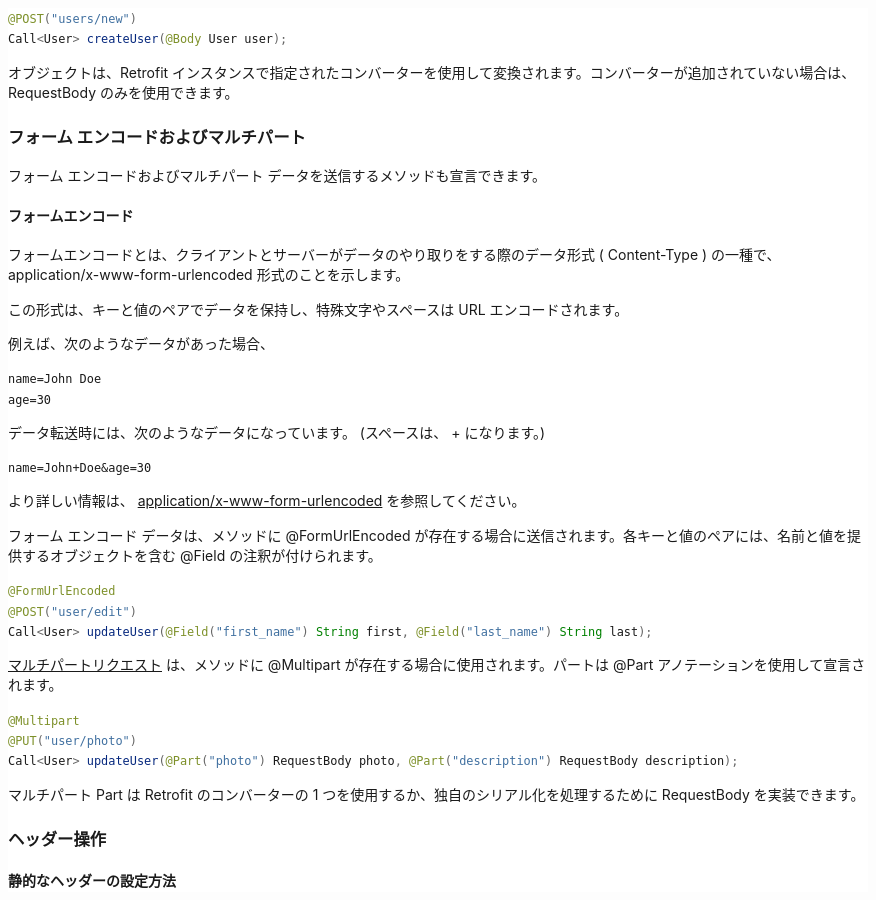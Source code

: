 ```java
@POST("users/new")
Call<User> createUser(@Body User user);
```

オブジェクトは、Retrofit インスタンスで指定されたコンバーターを使用して変換されます。コンバーターが追加されていない場合は、RequestBody のみを使用できます。


### フォーム エンコードおよびマルチパート

フォーム エンコードおよびマルチパート データを送信するメソッドも宣言できます。


#### フォームエンコード

フォームエンコードとは、クライアントとサーバーがデータのやり取りをする際のデータ形式 ( Content-Type ) の一種で、 application/x-www-form-urlencoded 形式のことを示します。

この形式は、キーと値のペアでデータを保持し、特殊文字やスペースは URL エンコードされます。

例えば、次のようなデータがあった場合、

```
name=John Doe
age=30
```

データ転送時には、次のようなデータになっています。 (スペースは、 + になります。)

```
name=John+Doe&age=30
```

より詳しい情報は、 [application/x-www-form-urlencoded](../../../ネットワーク/HTTP/Content-Type%20一覧.md/#applicationx-www-form-urlencoded) を参照してください。

フォーム エンコード データは、メソッドに @FormUrlEncoded が存在する場合に送信されます。各キーと値のペアには、名前と値を提供するオブジェクトを含む @Field の注釈が付けられます。

```java
@FormUrlEncoded
@POST("user/edit")
Call<User> updateUser(@Field("first_name") String first, @Field("last_name") String last);
```

[マルチパートリクエスト](../../../ネットワーク/HTTP/Content-Type%20一覧.md/#multipartform-data) は、メソッドに @Multipart が存在する場合に使用されます。パートは @Part アノテーションを使用して宣言されます。

```java
@Multipart
@PUT("user/photo")
Call<User> updateUser(@Part("photo") RequestBody photo, @Part("description") RequestBody description);
```

マルチパート Part は Retrofit のコンバーターの 1 つを使用するか、独自のシリアル化を処理するために RequestBody を実装できます。


### ヘッダー操作

#### 静的なヘッダーの設定方法
